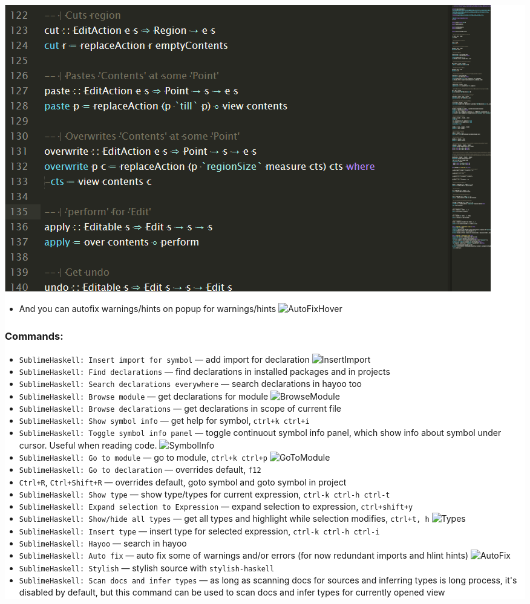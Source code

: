 ![HoverUsages](Commands/HoverUsages.gif)

- And you can autofix warnings/hints on popup for warnings/hints
![AutoFixHover](Commands/AutoFixHover.gif)

### Commands:

* `SublimeHaskell: Insert import for symbol` — add import for declaration
![InsertImport](Commands/InsertImport.gif)
* `SublimeHaskell: Find declarations` — find declarations in installed packages and in projects
* `SublimeHaskell: Search declarations everywhere` — search declarations in hayoo too
* `SublimeHaskell: Browse module` — get declarations for module
![BrowseModule](Commands/BrowseModule.gif)
* `SublimeHaskell: Browse declarations` — get declarations in scope of current file
* `SublimeHaskell: Show symbol info` — get help for symbol, `ctrl+k ctrl+i`
* `SublimeHaskell: Toggle symbol info panel` — toggle continuout symbol info panel, which show info about symbol under cursor. Useful when reading code.
![SymbolInfo](Commands/SymbolInfo.gif)
* `SublimeHaskell: Go to module` — go to module, `ctrl+k ctrl+p`
![GoToModule](Commands/GoToModule.gif)
* `SublimeHaskell: Go to declaration` — overrides default, `f12`
* `Ctrl+R`, `Ctrl+Shift+R` — overrides default, goto symbol and goto symbol in project
* `SublimeHaskell: Show type` — show type/types for current expression, `ctrl-k ctrl-h ctrl-t`
* `SublimeHaskell: Expand selection to Expression` — expand selection to expression, `ctrl+shift+y`
* `SublimeHaskell: Show/hide all types` — get all types and highlight while selection modifies, `ctrl+t, h`
![Types](Commands/Types.gif)
* `SublimeHaskell: Insert type` — insert type for selected expression, `ctrl-k ctrl-h ctrl-i`
* `SublimeHaskell: Hayoo` — search in hayoo
* `SublimeHaskell: Auto fix` — auto fix some of warnings and/or errors (for now redundant imports and hlint hints)
![AutoFix](Commands/AutoFix.gif)
* `SublimeHaskell: Stylish` — stylish source with `stylish-haskell`
* `SublimeHaskell: Scan docs and infer types` — as long as scanning docs for sources and inferring types is long process, it's disabled by default, but this command can be used to scan docs and infer types for currently opened view
